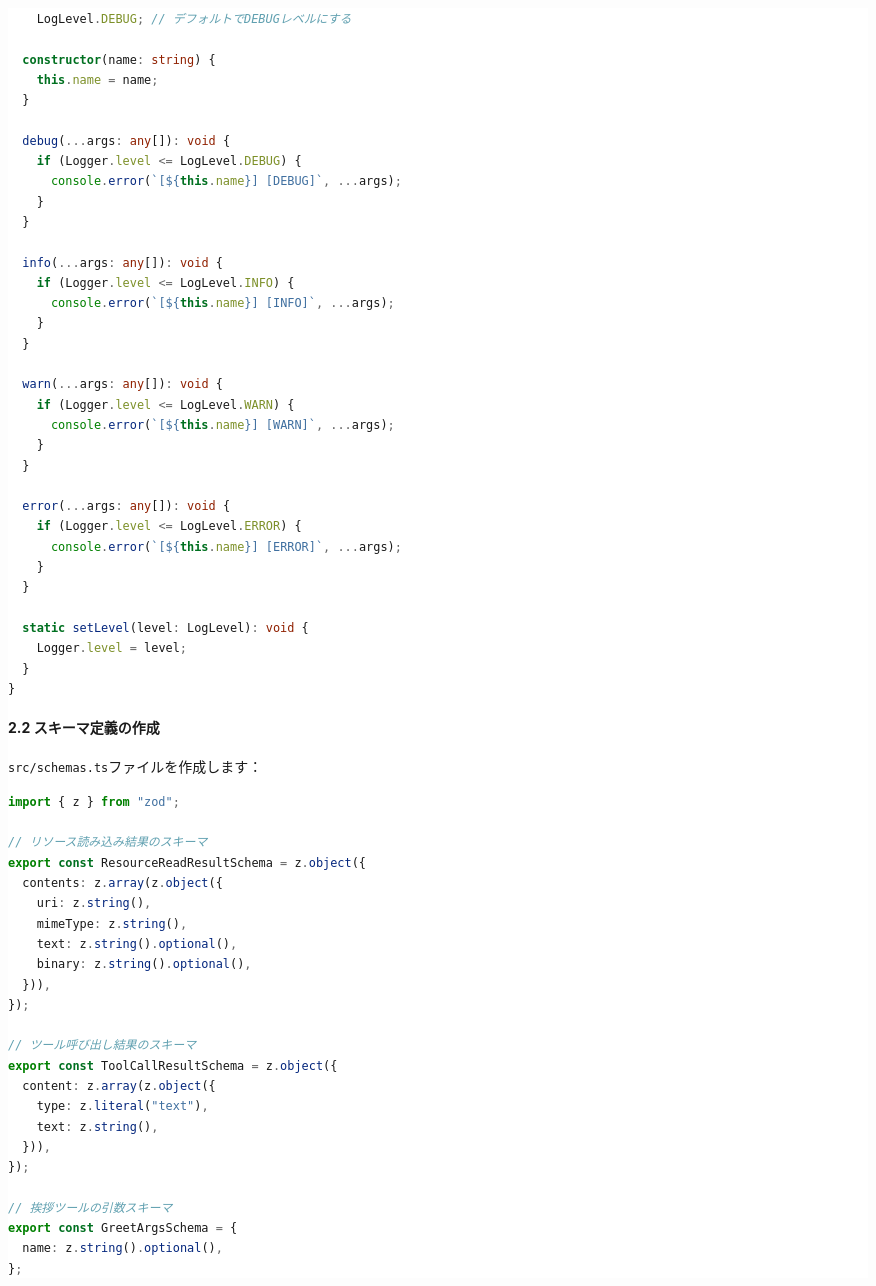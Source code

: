 ```typescript
    LogLevel.DEBUG; // デフォルトでDEBUGレベルにする

  constructor(name: string) {
    this.name = name;
  }

  debug(...args: any[]): void {
    if (Logger.level <= LogLevel.DEBUG) {
      console.error(`[${this.name}] [DEBUG]`, ...args);
    }
  }

  info(...args: any[]): void {
    if (Logger.level <= LogLevel.INFO) {
      console.error(`[${this.name}] [INFO]`, ...args);
    }
  }

  warn(...args: any[]): void {
    if (Logger.level <= LogLevel.WARN) {
      console.error(`[${this.name}] [WARN]`, ...args);
    }
  }

  error(...args: any[]): void {
    if (Logger.level <= LogLevel.ERROR) {
      console.error(`[${this.name}] [ERROR]`, ...args);
    }
  }

  static setLevel(level: LogLevel): void {
    Logger.level = level;
  }
}
```

#### 2.2 スキーマ定義の作成
`src/schemas.ts`ファイルを作成します：

```typescript
import { z } from "zod";

// リソース読み込み結果のスキーマ
export const ResourceReadResultSchema = z.object({
  contents: z.array(z.object({
    uri: z.string(),
    mimeType: z.string(),
    text: z.string().optional(),
    binary: z.string().optional(),
  })),
});

// ツール呼び出し結果のスキーマ
export const ToolCallResultSchema = z.object({
  content: z.array(z.object({
    type: z.literal("text"),
    text: z.string(),
  })),
});

// 挨拶ツールの引数スキーマ
export const GreetArgsSchema = {
  name: z.string().optional(),
};
```

  [key: string]: unknown;
  [key: string]: unknown;
  [key: string]: unknown;